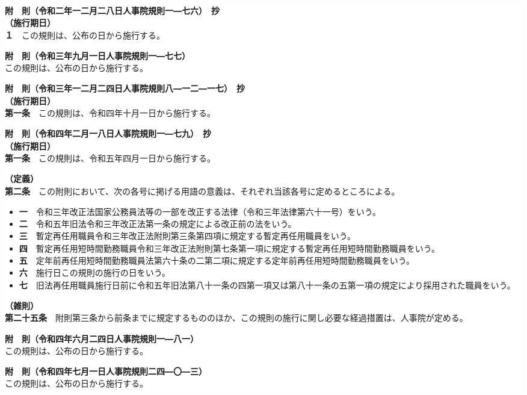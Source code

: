 **附　則（令和二年一二月二八日人事院規則一―七六）　抄**  
**（施行期日）**  
**１**　この規則は、公布の日から施行する。  
  
**附　則（令和三年九月一日人事院規則一―七七）**  
この規則は、公布の日から施行する。  
  
**附　則（令和三年一二月二四日人事院規則八―一二―一七）　抄**  
**（施行期日）**  
**第一条**　この規則は、令和四年十月一日から施行する。  
  
**附　則（令和四年二月一八日人事院規則一―七九）　抄**  
**（施行期日）**  
**第一条**　この規則は、令和五年四月一日から施行する。  
  
**（定義）**  
**第二条**　この附則において、次の各号に掲げる用語の意義は、それぞれ当該各号に定めるところによる。  
* **一**　令和三年改正法国家公務員法等の一部を改正する法律（令和三年法律第六十一号）をいう。  
* **二**　令和五年旧法令和三年改正法第一条の規定による改正前の法をいう。  
* **三**　暫定再任用職員令和三年改正法附則第三条第四項に規定する暫定再任用職員をいう。  
* **四**　暫定再任用短時間勤務職員令和三年改正法附則第七条第一項に規定する暫定再任用短時間勤務職員をいう。  
* **五**　定年前再任用短時間勤務職員法第六十条の二第二項に規定する定年前再任用短時間勤務職員をいう。  
* **六**　施行日この規則の施行の日をいう。  
* **七**　旧法再任用職員施行日前に令和五年旧法第八十一条の四第一項又は第八十一条の五第一項の規定により採用された職員をいう。  
  
**（雑則）**  
**第二十五条**　附則第三条から前条までに規定するもののほか、この規則の施行に関し必要な経過措置は、人事院が定める。  
  
**附　則（令和四年六月二四日人事院規則一―八一）**  
この規則は、公布の日から施行する。  
  
**附　則（令和四年七月一日人事院規則二四―〇―三）**  
この規則は、公布の日から施行する。  
  

